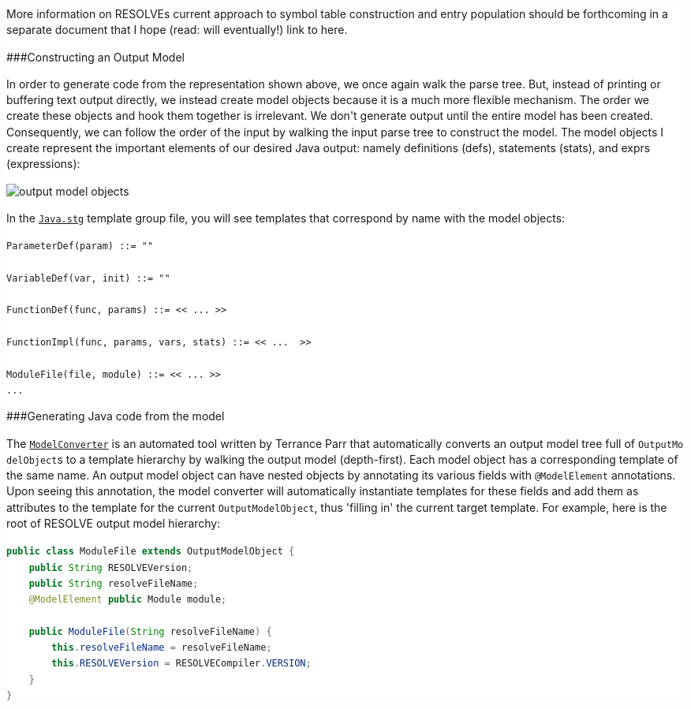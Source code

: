 More information on RESOLVEs current approach to symbol table construction and entry population should be forthcoming in a separate document that I hope (read: will eventually!) link to here.

###Constructing an Output Model

In order to generate code from the representation shown above, we once again walk the parse tree. But, instead of printing or buffering text output directly, we instead create model objects because it is a much more flexible mechanism. The order we create these objects and hook them together is irrelevant. We don't generate output until the entire model has been created. Consequently, we can follow the order of the input by walking the input parse tree to construct the model. The model objects I create represent the important elements of our desired Java output: namely definitions (defs), statements (stats), and exprs (expressions):

![output model objects](https://github.com/Welchd1/resolve-notes/blob/master/notes/images/translation_models.png)

In the [`Java.stg`](https://github.com/Welchd1/resolve-lite/blob/master/compiler/resources/edu/clemson/resolve/templates/codegen/Java.stg) template group file, you will see templates that correspond by name with the model objects:

```
ParameterDef(param) ::= ""

VariableDef(var, init) ::= ""

FunctionDef(func, params) ::= << ... >>

FunctionImpl(func, params, vars, stats) ::= << ...  >>

ModuleFile(file, module) ::= << ... >>
...
```
###Generating Java code from the model

The [`ModelConverter`](https://github.com/Welchd1/resolve-lite/blob/master/compiler/src/edu/clemson/resolve/codegen/ModelConverter.java) is an automated tool written by Terrance Parr that automatically converts an output model tree full of `OutputModelObject`s to a template hierarchy by walking the output model (depth-first). Each model object has a corresponding template of the same name. An output model object can have nested objects by annotating its various fields with `@ModelElement` annotations. Upon seeing this annotation, the model converter will automatically instantiate templates for these fields and add them as attributes to the template for the current `OutputModelObject`, thus 'filling in' the current target template. For example, here is the root of RESOLVE output model hierarchy:

```java
public class ModuleFile extends OutputModelObject {
    public String RESOLVEVersion;
    public String resolveFileName;
    @ModelElement public Module module;

    public ModuleFile(String resolveFileName) {
        this.resolveFileName = resolveFileName;
        this.RESOLVEVersion = RESOLVECompiler.VERSION;
    }
}
```
